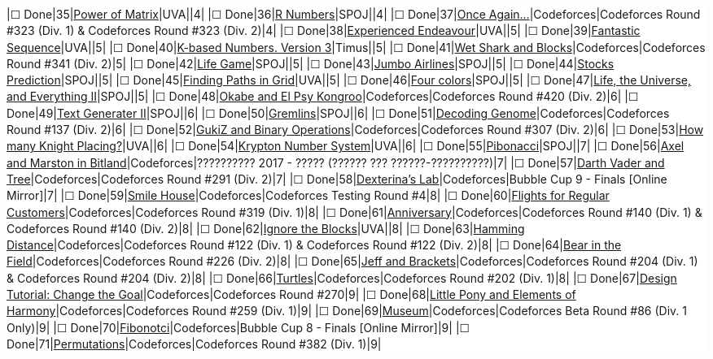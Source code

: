 |&#9744; Done|35|[Power of Matrix](https://uva.onlinejudge.org/index.php?option=onlinejudge&page=show_problem&problem=2090)|UVA||4|
|&#9744; Done|36|[R  Numbers](http://www.spoj.com/problems/ITRIX12E/)|SPOJ||4|
|&#9744; Done|37|[Once Again...](http://codeforces.com/problemset/problem/582/B)|Codeforces|Codeforces Round #323 (Div. 1) & Codeforces Round #323 (Div. 2)|4|
|&#9744; Done|38|[Experienced Endeavour](https://uva.onlinejudge.org/index.php?option=onlinejudge&page=show_problem&problem=2546)|UVA||5|
|&#9744; Done|39|[Fantastic Sequence](https://uva.onlinejudge.org/index.php?option=onlinejudge&page=show_problem&problem=1695)|UVA||5|
|&#9744; Done|40|[K-based Numbers. Version 3](http://acm.timus.ru/problem.aspx?space=1&num=1013)|Timus||5|
|&#9744; Done|41|[Wet Shark and Blocks](http://codeforces.com/problemset/problem/621/E)|Codeforces|Codeforces Round #341 (Div. 2)|5|
|&#9744; Done|42|[Life Game](http://www.spoj.com/problems/LIFEGAME/)|SPOJ||5|
|&#9744; Done|43|[Jumbo Airlines](http://www.spoj.com/problems/AIRLINES/)|SPOJ||5|
|&#9744; Done|44|[Stocks Prediction](http://www.spoj.com/problems/AMR10E/)|SPOJ||5|
|&#9744; Done|45|[Finding Paths in Grid](https://uva.onlinejudge.org/index.php?option=onlinejudge&page=show_problem&problem=2481)|UVA||5|
|&#9744; Done|46|[Four colors](http://www.spoj.com/problems/HS08FOUR/)|SPOJ||5|
|&#9744; Done|47|[Life, the Universe, and Everything II](http://www.spoj.com/problems/RP/)|SPOJ||5|
|&#9744; Done|48|[Okabe and El Psy Kongroo](http://codeforces.com/problemset/problem/821/E)|Codeforces|Codeforces Round #420 (Div. 2)|6|
|&#9744; Done|49|[Text Generater II](http://www.spoj.com/problems/GEN2/)|SPOJ||6|
|&#9744; Done|50|[Gremlins](http://www.spoj.com/problems/GREMLINS/)|SPOJ||6|
|&#9744; Done|51|[Decoding Genome](http://codeforces.com/problemset/problem/222/E)|Codeforces|Codeforces Round #137 (Div. 2)|6|
|&#9744; Done|52|[GukiZ and Binary Operations](http://codeforces.com/problemset/problem/551/D)|Codeforces|Codeforces Round #307 (Div. 2)|6|
|&#9744; Done|53|[How many Knight Placing?](https://uva.onlinejudge.org/index.php?option=onlinejudge&page=show_problem&problem=2032)|UVA||6|
|&#9744; Done|54|[Krypton Number System](https://uva.onlinejudge.org/index.php?option=onlinejudge&page=show_problem&problem=2698)|UVA||6|
|&#9744; Done|55|[Pibonacci](http://www.spoj.com/problems/PIB/)|SPOJ||7|
|&#9744; Done|56|[Axel and Marston in Bitland](http://codeforces.com/problemset/problem/780/F)|Codeforces|?????????? 2017 - ????? (?????? ??? ??????-??????????)|7|
|&#9744; Done|57|[Darth Vader and Tree](http://codeforces.com/problemset/problem/514/E)|Codeforces|Codeforces Round #291 (Div. 2)|7|
|&#9744; Done|58|[Dexterina’s Lab](http://codeforces.com/problemset/problem/717/D)|Codeforces|Bubble Cup 9 - Finals [Online Mirror]|7|
|&#9744; Done|59|[Smile House](http://codeforces.com/problemset/problem/147/B)|Codeforces|Codeforces Testing Round #4|8|
|&#9744; Done|60|[Flights for Regular Customers](http://codeforces.com/problemset/problem/576/D)|Codeforces|Codeforces Round #319 (Div. 1)|8|
|&#9744; Done|61|[Anniversary](http://codeforces.com/problemset/problem/226/C)|Codeforces|Codeforces Round #140 (Div. 1) & Codeforces Round #140 (Div. 2)|8|
|&#9744; Done|62|[Ignore the Blocks](https://uva.onlinejudge.org/index.php?option=onlinejudge&page=show_problem&problem=2841)|UVA||8|
|&#9744; Done|63|[Hamming Distance](http://codeforces.com/problemset/problem/193/C)|Codeforces|Codeforces Round #122 (Div. 1) & Codeforces Round #122 (Div. 2)|8|
|&#9744; Done|64|[Bear in the Field](http://codeforces.com/problemset/problem/385/E)|Codeforces|Codeforces Round #226 (Div. 2)|8|
|&#9744; Done|65|[Jeff and Brackets](http://codeforces.com/problemset/problem/351/C)|Codeforces|Codeforces Round #204 (Div. 1) & Codeforces Round #204 (Div. 2)|8|
|&#9744; Done|66|[Turtles](http://codeforces.com/problemset/problem/348/D)|Codeforces|Codeforces Round #202 (Div. 1)|8|
|&#9744; Done|67|[Design Tutorial: Change the Goal](http://codeforces.com/problemset/problem/472/F)|Codeforces|Codeforces Round #270|9|
|&#9744; Done|68|[Little Pony and Elements of Harmony](http://codeforces.com/problemset/problem/453/D)|Codeforces|Codeforces Round #259 (Div. 1)|9|
|&#9744; Done|69|[Museum](http://codeforces.com/problemset/problem/113/D)|Codeforces|Codeforces Beta Round #86 (Div. 1 Only)|9|
|&#9744; Done|70|[Fibonotci](http://codeforces.com/problemset/problem/575/A)|Codeforces|Bubble Cup 8 - Finals [Online Mirror]|9|
|&#9744; Done|71|[Permutations](http://codeforces.com/problemset/problem/736/D)|Codeforces|Codeforces Round #382 (Div. 1)|9|